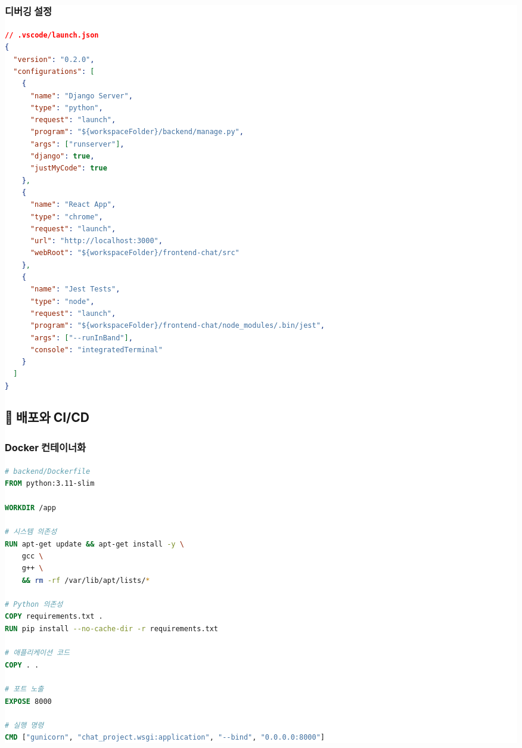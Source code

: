 ### 디버깅 설정
```json
// .vscode/launch.json
{
  "version": "0.2.0",
  "configurations": [
    {
      "name": "Django Server",
      "type": "python",
      "request": "launch",
      "program": "${workspaceFolder}/backend/manage.py",
      "args": ["runserver"],
      "django": true,
      "justMyCode": true
    },
    {
      "name": "React App",
      "type": "chrome",
      "request": "launch",
      "url": "http://localhost:3000",
      "webRoot": "${workspaceFolder}/frontend-chat/src"
    },
    {
      "name": "Jest Tests",
      "type": "node",
      "request": "launch",
      "program": "${workspaceFolder}/frontend-chat/node_modules/.bin/jest",
      "args": ["--runInBand"],
      "console": "integratedTerminal"
    }
  ]
}
```

## 🚀 배포와 CI/CD

### Docker 컨테이너화
```dockerfile
# backend/Dockerfile
FROM python:3.11-slim

WORKDIR /app

# 시스템 의존성
RUN apt-get update && apt-get install -y \
    gcc \
    g++ \
    && rm -rf /var/lib/apt/lists/*

# Python 의존성
COPY requirements.txt .
RUN pip install --no-cache-dir -r requirements.txt

# 애플리케이션 코드
COPY . .

# 포트 노출
EXPOSE 8000

# 실행 명령
CMD ["gunicorn", "chat_project.wsgi:application", "--bind", "0.0.0.0:8000"]
```
